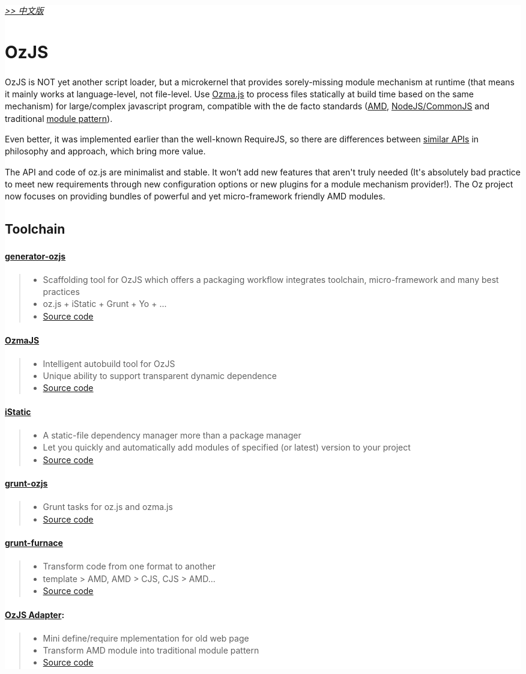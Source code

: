 

###### [>> 中文版](http://ozjs.org/cn/) <a id="overview">&nbsp;</a>

# OzJS

OzJS is NOT yet another script loader, but a microkernel that provides sorely-missing module mechanism at runtime (that means it mainly works at language-level, not file-level. Use [Ozma.js](http://ozjs.org/ozma/) to process files statically at build time based on the same mechanism) for large/complex javascript program, compatible with the de facto standards ([AMD](https://github.com/amdjs/amdjs-api/wiki/AMD), [NodeJS/CommonJS](http://www.commonjs.org/specs/modules/1.0/) and traditional [module pattern](http://www.adequatelygood.com/2010/3/JavaScript-Module-Pattern-In-Depth)). 

Even better, it was implemented earlier than the well-known RequireJS, so there are differences between [similar APIs](http://ozjs.org/docs/define.html) in philosophy and approach, which bring more value.

The API and code of oz.js are minimalist and stable. It won’t add new features that aren't truly needed (It's absolutely bad practice to meet new requirements through new configuration options or new plugins for a module mechanism provider!). The Oz project now focuses on providing bundles of powerful and yet micro-framework friendly AMD modules.

## Toolchain <a id="toolchain">&nbsp;</a>

#### [generator-ozjs](http://ozjs.org/generator-ozjs) 
> * Scaffolding tool for OzJS which offers a packaging workflow integrates toolchain, micro-framework and many best practices
> * oz.js + iStatic + Grunt + Yo + ...
> * [Source code](https://github.com/dexteryy/generator-ozjs)

#### [OzmaJS](http://ozjs.org/ozma)
> * Intelligent autobuild tool for OzJS
> * Unique ability to support transparent dynamic dependence
> * [Source code](https://github.com/dexteryy/ozma.js)

#### [iStatic](http://ozjs.org/istatic)
> * A static-file dependency manager more than a package manager
> * Let you quickly and automatically add modules of specified (or latest) version to your project
> * [Source code](https://github.com/mockee/istatic)

#### [grunt-ozjs](http://ozjs.org/grunt-ozjs)
> * Grunt tasks for oz.js and ozma.js
> * [Source code](https://github.com/dexteryy/grunt-ozjs)

#### [grunt-furnace](http://ozjs.org/grunt-furnace)
> * Transform code from one format to another
> * template > AMD, AMD > CJS, CJS > AMD...
> * [Source code](https://github.com/dexteryy/grunt-furnace)

#### [OzJS Adapter](http://ozjs.org/adapter): 
> * Mini define/require mplementation for old web page
> * Transform AMD module into traditional module pattern
> * [Source code](https://github.com/dexteryy/OzJS/blob/master/contrib/adapter.js)
